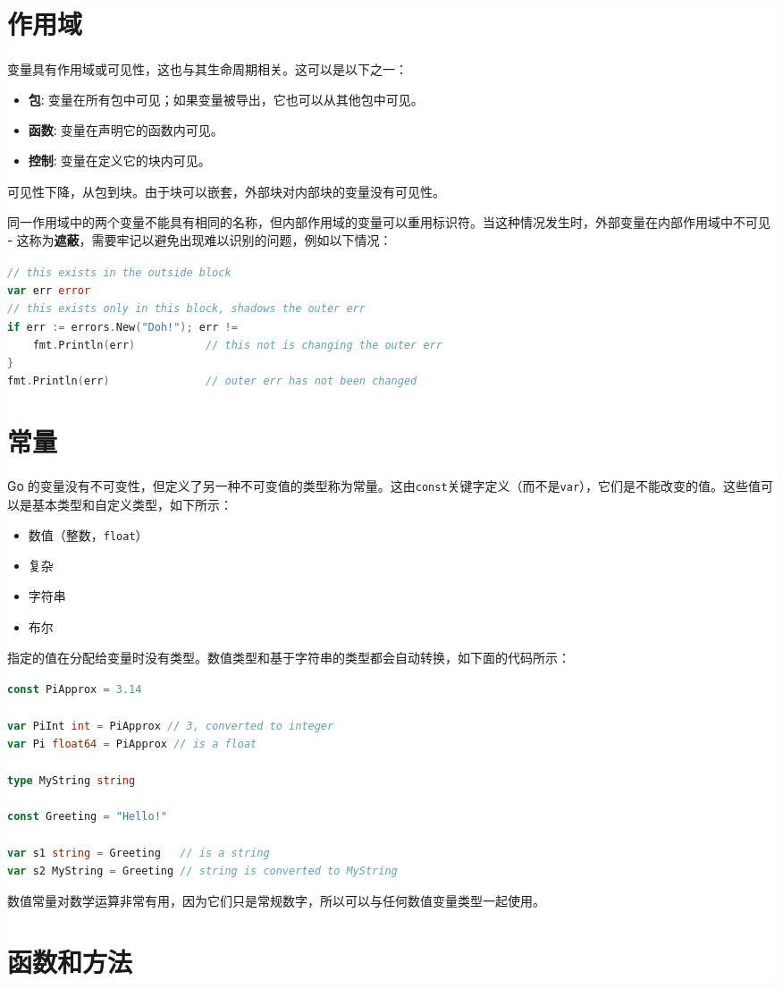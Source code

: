 # 作用域

变量具有作用域或可见性，这也与其生命周期相关。这可以是以下之一：

+   **包**: 变量在所有包中可见；如果变量被导出，它也可以从其他包中可见。

+   **函数**: 变量在声明它的函数内可见。

+   **控制**: 变量在定义它的块内可见。

可见性下降，从包到块。由于块可以嵌套，外部块对内部块的变量没有可见性。

同一作用域中的两个变量不能具有相同的名称，但内部作用域的变量可以重用标识符。当这种情况发生时，外部变量在内部作用域中不可见 - 这称为**遮蔽**，需要牢记以避免出现难以识别的问题，例如以下情况：

```go
// this exists in the outside block
var err error
// this exists only in this block, shadows the outer err
if err := errors.New("Doh!"); err != 
    fmt.Println(err)           // this not is changing the outer err
}
fmt.Println(err)               // outer err has not been changed
```

# 常量

Go 的变量没有不可变性，但定义了另一种不可变值的类型称为常量。这由`const`关键字定义（而不是`var`），它们是不能改变的值。这些值可以是基本类型和自定义类型，如下所示：

+   数值（整数，`float`）

+   复杂

+   字符串

+   布尔

指定的值在分配给变量时没有类型。数值类型和基于字符串的类型都会自动转换，如下面的代码所示：

```go
const PiApprox = 3.14

var PiInt int = PiApprox // 3, converted to integer
var Pi float64 = PiApprox // is a float

type MyString string

const Greeting = "Hello!"

var s1 string = Greeting   // is a string
var s2 MyString = Greeting // string is converted to MyString
```

数值常量对数学运算非常有用，因为它们只是常规数字，所以可以与任何数值变量类型一起使用。

# 函数和方法
